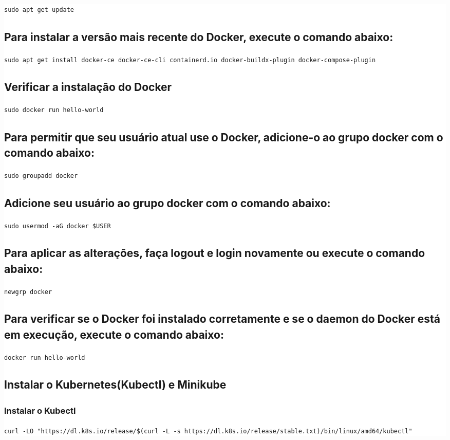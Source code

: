```shell  
sudo apt get update
```

## Para instalar a versão mais recente do Docker, execute o comando abaixo:

```shell
sudo apt get install docker-ce docker-ce-cli containerd.io docker-buildx-plugin docker-compose-plugin
```

## Verificar a instalação do Docker

```shell
sudo docker run hello-world
```

## Para permitir que seu usuário atual use o Docker, adicione-o ao grupo docker com o comando abaixo:

```shell
sudo groupadd docker
```

## Adicione seu usuário ao grupo docker com o comando abaixo:

```shell
sudo usermod -aG docker $USER
```

## Para aplicar as alterações, faça logout e login novamente ou execute o comando abaixo:

```shell
newgrp docker
```

## Para verificar se o Docker foi instalado corretamente e se o daemon do Docker está em execução, execute o comando abaixo:

```shell
docker run hello-world
```

## Instalar o Kubernetes(Kubectl) e Minikube

### Instalar o Kubectl

```shell
curl -LO "https://dl.k8s.io/release/$(curl -L -s https://dl.k8s.io/release/stable.txt)/bin/linux/amd64/kubectl"
```
